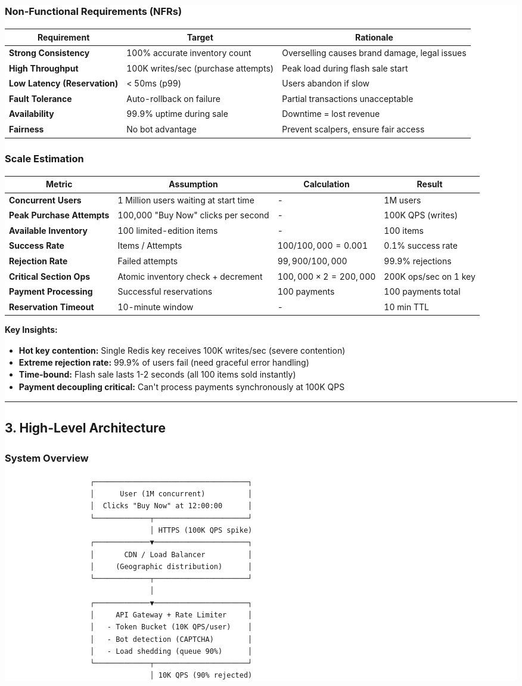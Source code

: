 ### Non-Functional Requirements (NFRs)

| Requirement | Target | Rationale |
|-------------|--------|-----------|
| **Strong Consistency** | 100% accurate inventory count | Overselling causes brand damage, legal issues |
| **High Throughput** | 100K writes/sec (purchase attempts) | Peak load during flash sale start |
| **Low Latency (Reservation)** | < 50ms (p99) | Users abandon if slow |
| **Fault Tolerance** | Auto-rollback on failure | Partial transactions unacceptable |
| **Availability** | 99.9% uptime during sale | Downtime = lost revenue |
| **Fairness** | No bot advantage | Prevent scalpers, ensure fair access |

### Scale Estimation

| Metric | Assumption | Calculation | Result |
|--------|-----------|-------------|--------|
| **Concurrent Users** | 1 Million users waiting at start time | - | 1M users |
| **Peak Purchase Attempts** | 100,000 "Buy Now" clicks per second | - | 100K QPS (writes) |
| **Available Inventory** | 100 limited-edition items | - | 100 items |
| **Success Rate** | Items / Attempts | $100 / 100,000 = 0.001$ | 0.1% success rate |
| **Rejection Rate** | Failed attempts | $99,900 / 100,000$ | 99.9% rejections |
| **Critical Section Ops** | Atomic inventory check + decrement | $100,000 \times 2 = 200,000$ | 200K ops/sec on 1 key |
| **Payment Processing** | Successful reservations | $100$ payments | 100 payments total |
| **Reservation Timeout** | 10-minute window | - | 10 min TTL |

**Key Insights:**
- **Hot key contention:** Single Redis key receives 100K writes/sec (severe contention)
- **Extreme rejection rate:** 99.9% of users fail (need graceful error handling)
- **Time-bound:** Flash sale lasts 1-2 seconds (all 100 items sold instantly)
- **Payment decoupling critical:** Can't process payments synchronously at 100K QPS

---

## 3. High-Level Architecture

### System Overview

```
                    ┌────────────────────────────────────┐
                    │      User (1M concurrent)          │
                    │  Clicks "Buy Now" at 12:00:00      │
                    └─────────────┬──────────────────────┘
                                  │ HTTPS (100K QPS spike)
                    ┌─────────────▼──────────────────────┐
                    │       CDN / Load Balancer          │
                    │     (Geographic distribution)      │
                    └─────────────┬──────────────────────┘
                                  │
                    ┌─────────────▼──────────────────────┐
                    │     API Gateway + Rate Limiter     │
                    │   - Token Bucket (10K QPS/user)    │
                    │   - Bot detection (CAPTCHA)        │
                    │   - Load shedding (queue 90%)      │
                    └─────────────┬──────────────────────┘
                                  │ 10K QPS (90% rejected)
```